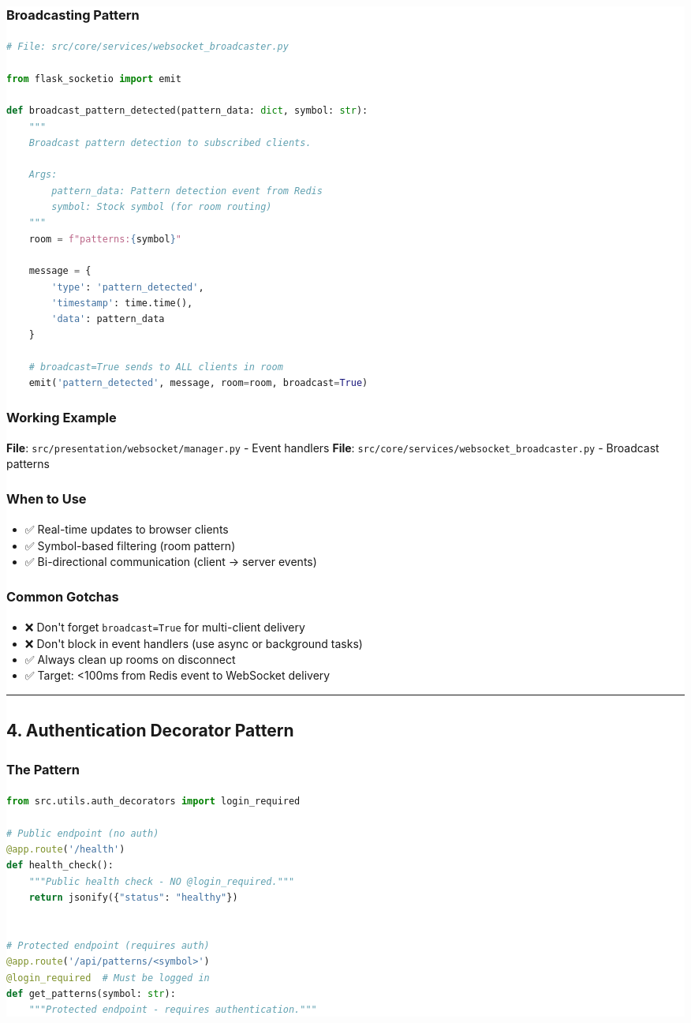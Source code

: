 ### Broadcasting Pattern

```python
# File: src/core/services/websocket_broadcaster.py

from flask_socketio import emit

def broadcast_pattern_detected(pattern_data: dict, symbol: str):
    """
    Broadcast pattern detection to subscribed clients.

    Args:
        pattern_data: Pattern detection event from Redis
        symbol: Stock symbol (for room routing)
    """
    room = f"patterns:{symbol}"

    message = {
        'type': 'pattern_detected',
        'timestamp': time.time(),
        'data': pattern_data
    }

    # broadcast=True sends to ALL clients in room
    emit('pattern_detected', message, room=room, broadcast=True)
```

### Working Example
**File**: `src/presentation/websocket/manager.py` - Event handlers
**File**: `src/core/services/websocket_broadcaster.py` - Broadcast patterns

### When to Use
- ✅ Real-time updates to browser clients
- ✅ Symbol-based filtering (room pattern)
- ✅ Bi-directional communication (client → server events)

### Common Gotchas
- ❌ Don't forget `broadcast=True` for multi-client delivery
- ❌ Don't block in event handlers (use async or background tasks)
- ✅ Always clean up rooms on disconnect
- ✅ Target: <100ms from Redis event to WebSocket delivery

---

## 4. Authentication Decorator Pattern

### The Pattern

```python
from src.utils.auth_decorators import login_required

# Public endpoint (no auth)
@app.route('/health')
def health_check():
    """Public health check - NO @login_required."""
    return jsonify({"status": "healthy"})


# Protected endpoint (requires auth)
@app.route('/api/patterns/<symbol>')
@login_required  # Must be logged in
def get_patterns(symbol: str):
    """Protected endpoint - requires authentication."""
```